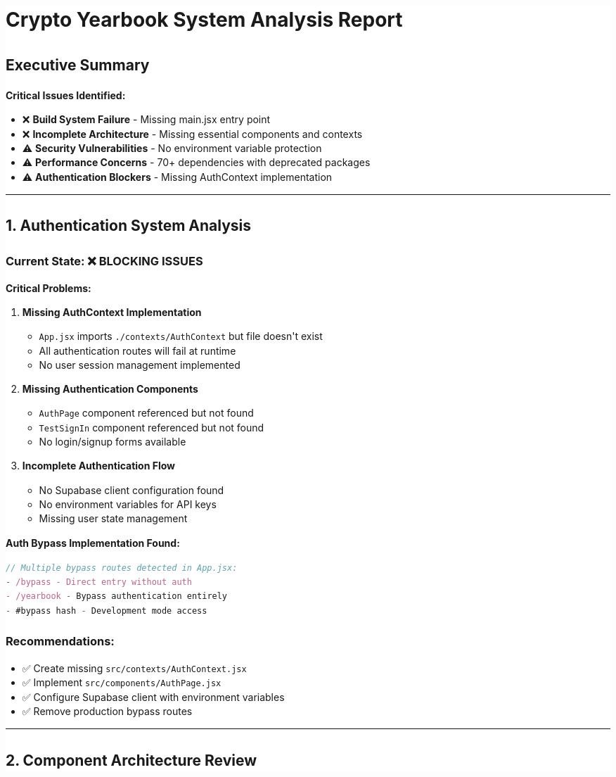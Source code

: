 # Crypto Yearbook System Analysis Report

## Executive Summary

**Critical Issues Identified:**
- ❌ **Build System Failure** - Missing main.jsx entry point
- ❌ **Incomplete Architecture** - Missing essential components and contexts
- ⚠️ **Security Vulnerabilities** - No environment variable protection
- ⚠️ **Performance Concerns** - 70+ dependencies with deprecated packages
- ⚠️ **Authentication Blockers** - Missing AuthContext implementation

---

## 1. Authentication System Analysis

### Current State: ❌ **BLOCKING ISSUES**

**Critical Problems:**
1. **Missing AuthContext Implementation**
   - `App.jsx` imports `./contexts/AuthContext` but file doesn't exist
   - All authentication routes will fail at runtime
   - No user session management implemented

2. **Missing Authentication Components**
   - `AuthPage` component referenced but not found
   - `TestSignIn` component referenced but not found
   - No login/signup forms available

3. **Incomplete Authentication Flow**
   - No Supabase client configuration found
   - No environment variables for API keys
   - Missing user state management

**Auth Bypass Implementation Found:**
```jsx
// Multiple bypass routes detected in App.jsx:
- /bypass - Direct entry without auth
- /yearbook - Bypass authentication entirely
- #bypass hash - Development mode access
```

### Recommendations:
- ✅ Create missing `src/contexts/AuthContext.jsx`
- ✅ Implement `src/components/AuthPage.jsx`
- ✅ Configure Supabase client with environment variables
- ✅ Remove production bypass routes

---

## 2. Component Architecture Review

